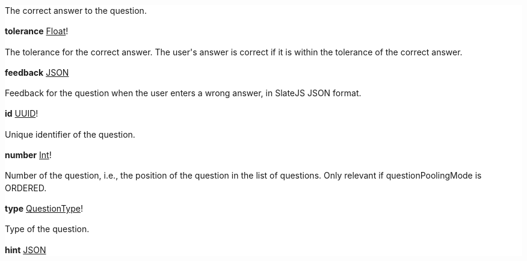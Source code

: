 
The correct answer to the question.

</td>
</tr>
<tr>
<td colspan="2" valign="top"><strong>tolerance</strong></td>
<td valign="top"><a href="#float">Float</a>!</td>
<td>


The tolerance for the correct answer. The user's answer is correct if it is within the tolerance of the correct answer.

</td>
</tr>
<tr>
<td colspan="2" valign="top"><strong>feedback</strong></td>
<td valign="top"><a href="#json">JSON</a></td>
<td>


Feedback for the question when the user enters a wrong answer, in SlateJS JSON format.

</td>
</tr>
<tr>
<td colspan="2" valign="top"><strong>id</strong></td>
<td valign="top"><a href="#uuid">UUID</a>!</td>
<td>


Unique identifier of the question.

</td>
</tr>
<tr>
<td colspan="2" valign="top"><strong>number</strong></td>
<td valign="top"><a href="#int">Int</a>!</td>
<td>


Number of the question, i.e., the position of the question in the list of questions.
Only relevant if questionPoolingMode is ORDERED.

</td>
</tr>
<tr>
<td colspan="2" valign="top"><strong>type</strong></td>
<td valign="top"><a href="#questiontype">QuestionType</a>!</td>
<td>


Type of the question.

</td>
</tr>
<tr>
<td colspan="2" valign="top"><strong>hint</strong></td>
<td valign="top"><a href="#json">JSON</a></td>
<td>
